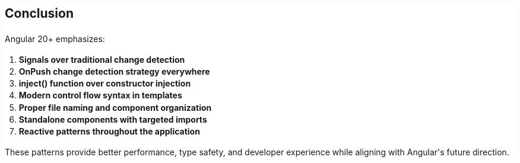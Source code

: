 ## Conclusion

Angular 20+ emphasizes:
1. **Signals over traditional change detection**
2. **OnPush change detection strategy everywhere**
3. **inject() function over constructor injection**
4. **Modern control flow syntax in templates**
5. **Proper file naming and component organization**
6. **Standalone components with targeted imports**
7. **Reactive patterns throughout the application**

These patterns provide better performance, type safety, and developer experience while aligning with Angular's future direction.